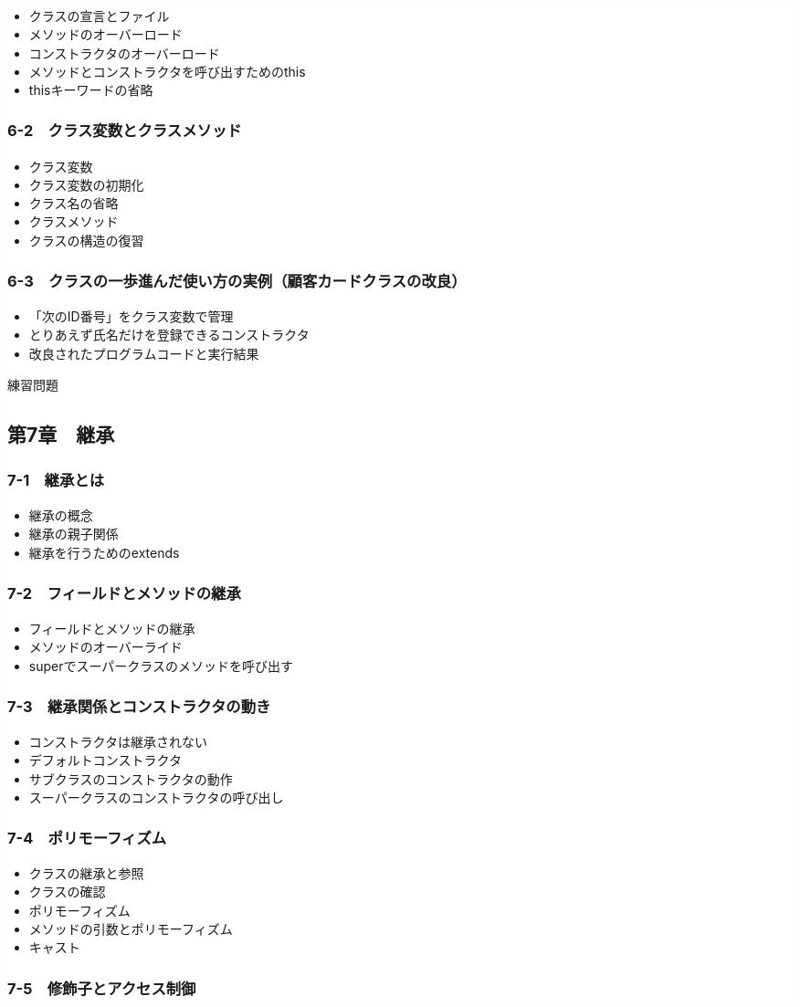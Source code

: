 - クラスの宣言とファイル
- メソッドのオーバーロード
- コンストラクタのオーバーロード
- メソッドとコンストラクタを呼び出すためのthis
- thisキーワードの省略

### 6-2　クラス変数とクラスメソッド

- クラス変数
- クラス変数の初期化
- クラス名の省略
- クラスメソッド
- クラスの構造の復習

### 6-3　クラスの一歩進んだ使い方の実例（顧客カードクラスの改良）

- 「次のID番号」をクラス変数で管理
- とりあえず氏名だけを登録できるコンストラクタ
- 改良されたプログラムコードと実行結果

練習問題

## 第7章　継承

### 7-1　継承とは

- 継承の概念
- 継承の親子関係
- 継承を行うためのextends

### 7-2　フィールドとメソッドの継承

- フィールドとメソッドの継承
- メソッドのオーバーライド
- superでスーパークラスのメソッドを呼び出す

### 7-3　継承関係とコンストラクタの動き

- コンストラクタは継承されない
- デフォルトコンストラクタ
- サブクラスのコンストラクタの動作
- スーパークラスのコンストラクタの呼び出し

### 7-4　ポリモーフィズム

- クラスの継承と参照
- クラスの確認
- ポリモーフィズム
- メソッドの引数とポリモーフィズム
- キャスト

### 7-5　修飾子とアクセス制御
